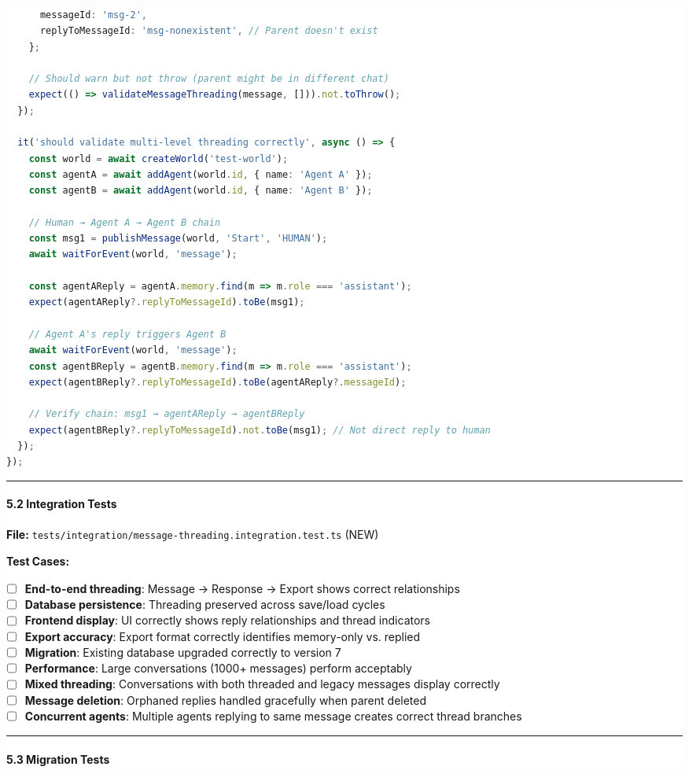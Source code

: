 ```typescript
      messageId: 'msg-2',
      replyToMessageId: 'msg-nonexistent', // Parent doesn't exist
    };

    // Should warn but not throw (parent might be in different chat)
    expect(() => validateMessageThreading(message, [])).not.toThrow();
  });

  it('should validate multi-level threading correctly', async () => {
    const world = await createWorld('test-world');
    const agentA = await addAgent(world.id, { name: 'Agent A' });
    const agentB = await addAgent(world.id, { name: 'Agent B' });

    // Human → Agent A → Agent B chain
    const msg1 = publishMessage(world, 'Start', 'HUMAN');
    await waitForEvent(world, 'message');
    
    const agentAReply = agentA.memory.find(m => m.role === 'assistant');
    expect(agentAReply?.replyToMessageId).toBe(msg1);

    // Agent A's reply triggers Agent B
    await waitForEvent(world, 'message');
    const agentBReply = agentB.memory.find(m => m.role === 'assistant');
    expect(agentBReply?.replyToMessageId).toBe(agentAReply?.messageId);
    
    // Verify chain: msg1 → agentAReply → agentBReply
    expect(agentBReply?.replyToMessageId).not.toBe(msg1); // Not direct reply to human
  });
});
```

---

#### 5.2 Integration Tests

**File:** `tests/integration/message-threading.integration.test.ts` (NEW)

**Test Cases:**
- [ ] **End-to-end threading**: Message → Response → Export shows correct relationships
- [ ] **Database persistence**: Threading preserved across save/load cycles
- [ ] **Frontend display**: UI correctly shows reply relationships and thread indicators
- [ ] **Export accuracy**: Export format correctly identifies memory-only vs. replied
- [ ] **Migration**: Existing database upgraded correctly to version 7
- [ ] **Performance**: Large conversations (1000+ messages) perform acceptably
- [ ] **Mixed threading**: Conversations with both threaded and legacy messages display correctly
- [ ] **Message deletion**: Orphaned replies handled gracefully when parent deleted
- [ ] **Concurrent agents**: Multiple agents replying to same message creates correct thread branches

---

#### 5.3 Migration Tests
